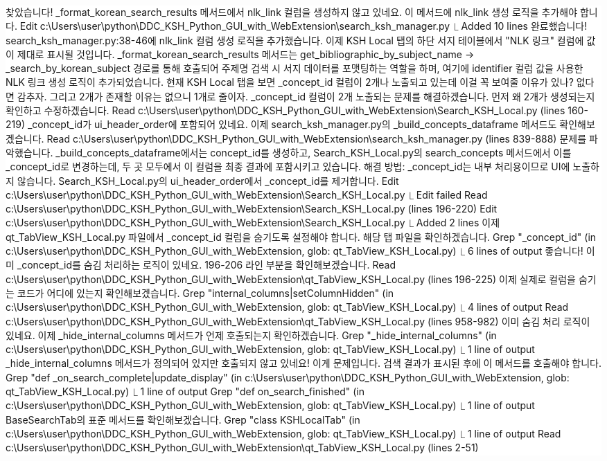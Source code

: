 찾았습니다! _format_korean_search_results 메서드에서 nlk_link 컬럼을 생성하지 않고 있네요. 이 메서드에 nlk_link 생성 로직을 추가해야 합니다.
Edit c:\Users\user\python\DDC_KSH_Python_GUI_with_WebExtension\search_ksh_manager.py
⎿
Added 10 lines
완료했습니다! search_ksh_manager.py:38-46에 nlk_link 컬럼 생성 로직을 추가했습니다. 이제 KSH Local 탭의 하단 서지 테이블에서 "NLK 링크" 컬럼에 값이 제대로 표시될 것입니다. _format_korean_search_results 메서드는 get_bibliographic_by_subject_name → _search_by_korean_subject 경로를 통해 호출되어 주제명 검색 시 서지 데이터를 포맷팅하는 역할을 하며, 여기에 identifier 컬럼 값을 사용한 NLK 링크 생성 로직이 추가되었습니다.
현재 KSH Local 탭을 보면 _concept_id 컬럼이 2개나 노출되고 있는데 이걸 꼭 보여줄 이유가 있나? 없다면 감추자. 그리고 2개가 존재할 이유는 없으니 1개로 줄이자.
_concept_id 컬럼이 2개 노출되는 문제를 해결하겠습니다. 먼저 왜 2개가 생성되는지 확인하고 수정하겠습니다.
Read c:\Users\user\python\DDC_KSH_Python_GUI_with_WebExtension\Search_KSH_Local.py (lines 160-219)
_concept_id가 ui_header_order에 포함되어 있네요. 이제 search_ksh_manager.py의 _build_concepts_dataframe 메서드도 확인해보겠습니다.
Read c:\Users\user\python\DDC_KSH_Python_GUI_with_WebExtension\search_ksh_manager.py (lines 839-888)
문제를 파악했습니다. _build_concepts_dataframe에서는 concept_id를 생성하고, Search_KSH_Local.py의 search_concepts 메서드에서 이를 _concept_id로 변경하는데, 두 곳 모두에서 이 컬럼을 최종 결과에 포함시키고 있습니다. 해결 방법:
_concept_id는 내부 처리용이므로 UI에 노출하지 않습니다.
Search_KSH_Local.py의 ui_header_order에서 _concept_id를 제거합니다.
Edit c:\Users\user\python\DDC_KSH_Python_GUI_with_WebExtension\Search_KSH_Local.py
⎿
Edit failed
Read c:\Users\user\python\DDC_KSH_Python_GUI_with_WebExtension\Search_KSH_Local.py (lines 196-220)
Edit c:\Users\user\python\DDC_KSH_Python_GUI_with_WebExtension\Search_KSH_Local.py
⎿
Added 2 lines
이제 qt_TabView_KSH_Local.py 파일에서 _concept_id 컬럼을 숨기도록 설정해야 합니다. 해당 탭 파일을 확인하겠습니다.
Grep "_concept_id" (in c:\Users\user\python\DDC_KSH_Python_GUI_with_WebExtension, glob: qt_TabView_KSH_Local.py)
⎿
6 lines of output
좋습니다! 이미 _concept_id를 숨김 처리하는 로직이 있네요. 196-206 라인 부분을 확인해보겠습니다.
Read c:\Users\user\python\DDC_KSH_Python_GUI_with_WebExtension\qt_TabView_KSH_Local.py (lines 196-225)
이제 실제로 컬럼을 숨기는 코드가 어디에 있는지 확인해보겠습니다.
Grep "internal_columns|setColumnHidden" (in c:\Users\user\python\DDC_KSH_Python_GUI_with_WebExtension, glob: qt_TabView_KSH_Local.py)
⎿
4 lines of output
Read c:\Users\user\python\DDC_KSH_Python_GUI_with_WebExtension\qt_TabView_KSH_Local.py (lines 958-982)
이미 숨김 처리 로직이 있네요. 이제 _hide_internal_columns 메서드가 언제 호출되는지 확인하겠습니다.
Grep "_hide_internal_columns" (in c:\Users\user\python\DDC_KSH_Python_GUI_with_WebExtension, glob: qt_TabView_KSH_Local.py)
⎿
1 line of output
_hide_internal_columns 메서드가 정의되어 있지만 호출되지 않고 있네요! 이게 문제입니다. 검색 결과가 표시된 후에 이 메서드를 호출해야 합니다.
Grep "def _on_search_complete|update_display" (in c:\Users\user\python\DDC_KSH_Python_GUI_with_WebExtension, glob: qt_TabView_KSH_Local.py)
⎿
1 line of output
Grep "def on_search_finished" (in c:\Users\user\python\DDC_KSH_Python_GUI_with_WebExtension, glob: qt_TabView_KSH_Local.py)
⎿
1 line of output
BaseSearchTab의 표준 메서드를 확인해보겠습니다.
Grep "class KSHLocalTab" (in c:\Users\user\python\DDC_KSH_Python_GUI_with_WebExtension, glob: qt_TabView_KSH_Local.py)
⎿
1 line of output
Read c:\Users\user\python\DDC_KSH_Python_GUI_with_WebExtension\qt_TabView_KSH_Local.py (lines 2-51)